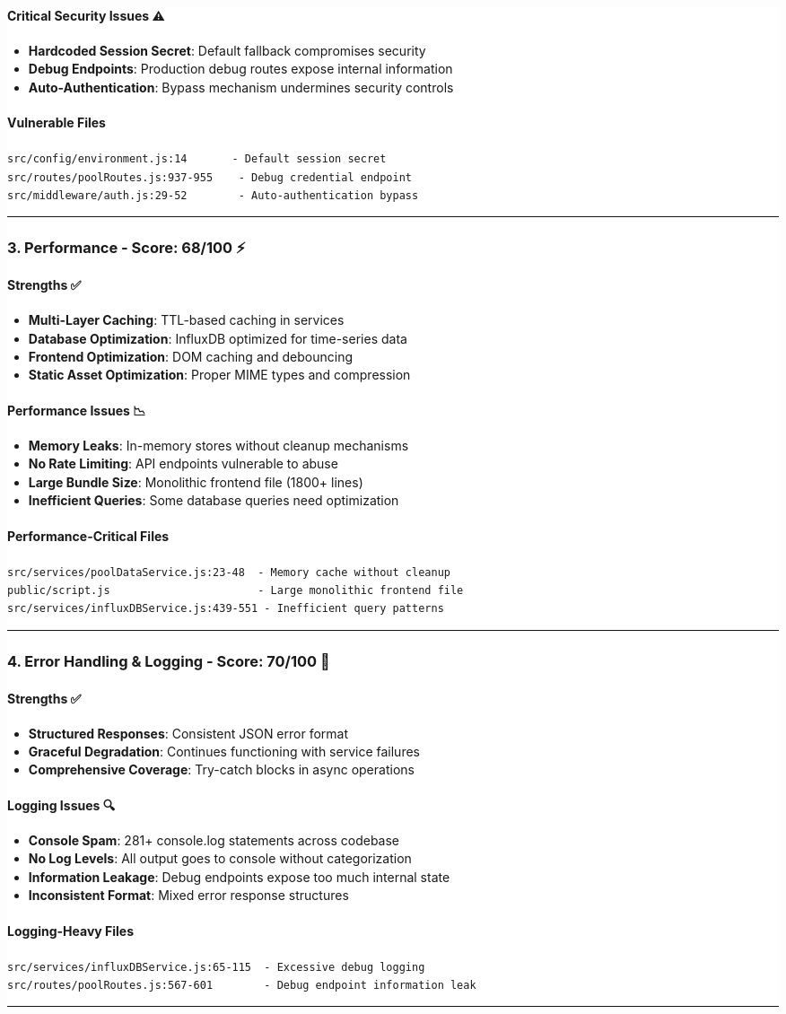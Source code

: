 #### Critical Security Issues ⚠️
- **Hardcoded Session Secret**: Default fallback compromises security
- **Debug Endpoints**: Production debug routes expose internal information
- **Auto-Authentication**: Bypass mechanism undermines security controls

#### Vulnerable Files
```
src/config/environment.js:14       - Default session secret
src/routes/poolRoutes.js:937-955    - Debug credential endpoint
src/middleware/auth.js:29-52        - Auto-authentication bypass
```

---

### 3. **Performance** - Score: 68/100 ⚡

#### Strengths ✅
- **Multi-Layer Caching**: TTL-based caching in services
- **Database Optimization**: InfluxDB optimized for time-series data
- **Frontend Optimization**: DOM caching and debouncing
- **Static Asset Optimization**: Proper MIME types and compression

#### Performance Issues 📉
- **Memory Leaks**: In-memory stores without cleanup mechanisms
- **No Rate Limiting**: API endpoints vulnerable to abuse
- **Large Bundle Size**: Monolithic frontend file (1800+ lines)
- **Inefficient Queries**: Some database queries need optimization

#### Performance-Critical Files
```
src/services/poolDataService.js:23-48  - Memory cache without cleanup
public/script.js                       - Large monolithic frontend file
src/services/influxDBService.js:439-551 - Inefficient query patterns
```

---

### 4. **Error Handling & Logging** - Score: 70/100 📝

#### Strengths ✅
- **Structured Responses**: Consistent JSON error format
- **Graceful Degradation**: Continues functioning with service failures
- **Comprehensive Coverage**: Try-catch blocks in async operations

#### Logging Issues 🔍
- **Console Spam**: 281+ console.log statements across codebase
- **No Log Levels**: All output goes to console without categorization
- **Information Leakage**: Debug endpoints expose too much internal state
- **Inconsistent Format**: Mixed error response structures

#### Logging-Heavy Files
```
src/services/influxDBService.js:65-115  - Excessive debug logging
src/routes/poolRoutes.js:567-601        - Debug endpoint information leak
```

---